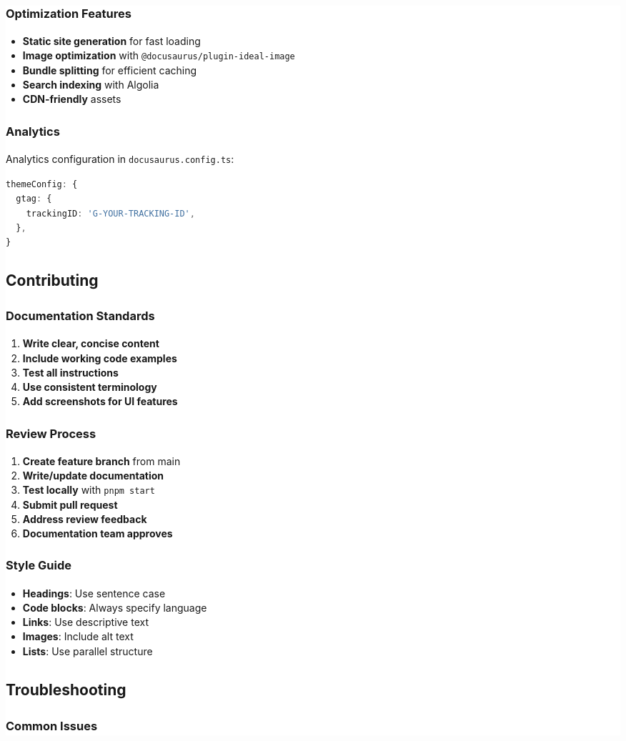 ### Optimization Features

- **Static site generation** for fast loading
- **Image optimization** with `@docusaurus/plugin-ideal-image`
- **Bundle splitting** for efficient caching
- **Search indexing** with Algolia
- **CDN-friendly** assets

### Analytics

Analytics configuration in `docusaurus.config.ts`:

```typescript
themeConfig: {
  gtag: {
    trackingID: 'G-YOUR-TRACKING-ID',
  },
}
```

## Contributing

### Documentation Standards

1. **Write clear, concise content**
2. **Include working code examples**
3. **Test all instructions**
4. **Use consistent terminology**
5. **Add screenshots for UI features**

### Review Process

1. **Create feature branch** from main
2. **Write/update documentation**
3. **Test locally** with `pnpm start`
4. **Submit pull request**
5. **Address review feedback**
6. **Documentation team approves**

### Style Guide

- **Headings**: Use sentence case
- **Code blocks**: Always specify language
- **Links**: Use descriptive text
- **Images**: Include alt text
- **Lists**: Use parallel structure

## Troubleshooting

### Common Issues
